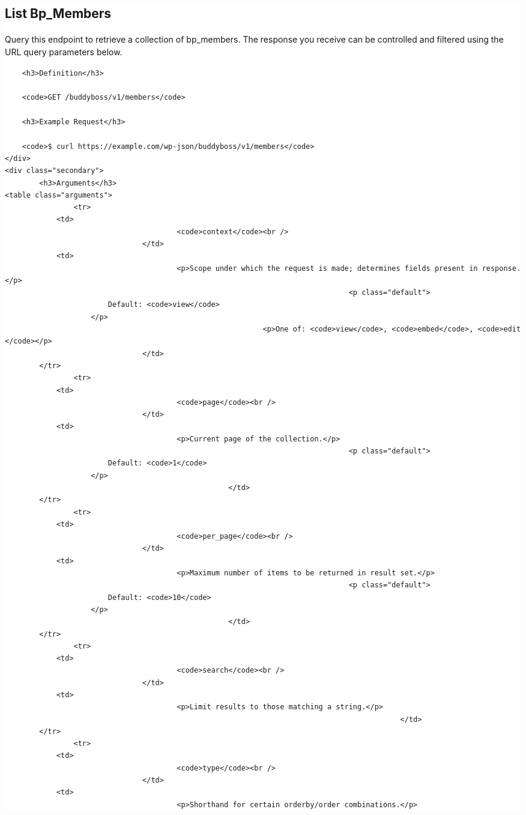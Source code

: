 <div><section class="route">
	<div class="primary">
		<h2>List Bp_Members</h2>
		<p>Query this endpoint to retrieve a collection of bp_members. The response you receive can be controlled and filtered using the URL query parameters below.</p>

		<h3>Definition</h3>

		<code>GET /buddyboss/v1/members</code>

		<h3>Example Request</h3>

		<code>$ curl https://example.com/wp-json/buddyboss/v1/members</code>
	</div>
	<div class="secondary">
			<h3>Arguments</h3>
	<table class="arguments">
					<tr>
				<td>
											<code>context</code><br />
									</td>
				<td>
											<p>Scope under which the request is made; determines fields present in response.</p>
																					<p class="default">
							Default: <code>view</code>
						</p>
																<p>One of: <code>view</code>, <code>embed</code>, <code>edit</code></p>
									</td>
			</tr>
					<tr>
				<td>
											<code>page</code><br />
									</td>
				<td>
											<p>Current page of the collection.</p>
																					<p class="default">
							Default: <code>1</code>
						</p>
														</td>
			</tr>
					<tr>
				<td>
											<code>per_page</code><br />
									</td>
				<td>
											<p>Maximum number of items to be returned in result set.</p>
																					<p class="default">
							Default: <code>10</code>
						</p>
														</td>
			</tr>
					<tr>
				<td>
											<code>search</code><br />
									</td>
				<td>
											<p>Limit results to those matching a string.</p>
																								</td>
			</tr>
					<tr>
				<td>
											<code>type</code><br />
									</td>
				<td>
											<p>Shorthand for certain orderby/order combinations.</p>